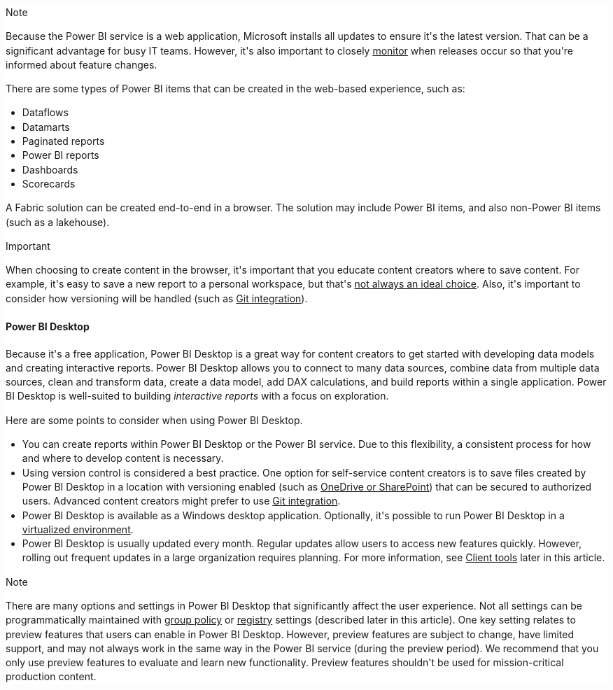 > [!NOTE]
> Because the Power BI service is a web application, Microsoft installs all updates to ensure it's the latest version. That can be a significant advantage for busy IT teams. However, it's also important to closely [monitor](powerbi-implementation-planning-auditing-monitoring-tenant-level-monitoring.md#monitor-updates-and-fixes) when releases occur so that you're informed about feature changes.

There are some types of Power BI items that can be created in the web-based experience, such as:

- Dataflows
- Datamarts
- Paginated reports
- Power BI reports
- Dashboards
- Scorecards

A Fabric solution can be created end-to-end in a browser. The solution may include Power BI items, and also non-Power BI items (such as a lakehouse).

> [!IMPORTANT]
> When choosing to create content in the browser, it's important that you educate content creators where to save content. For example, it's easy to save a new report to a personal workspace, but that's [not always an ideal choice](powerbi-implementation-planning-workspaces-workspace-level-planning.md#appropriate-use-of-personal-workspaces). Also, it's important to consider how versioning will be handled (such as [Git integration](/fabric/cicd/git-integration/intro-to-git-integration)).

#### Power BI Desktop

Because it's a free application, Power BI Desktop is a great way for content creators to get started with developing data models and creating interactive reports. Power BI Desktop allows you to connect to many data sources, combine data from multiple data sources, clean and transform data, create a data model, add DAX calculations, and build reports within a single application. Power BI Desktop is well-suited to building _interactive reports_ with a focus on exploration.

Here are some points to consider when using Power BI Desktop.

- You can create reports within Power BI Desktop or the Power BI service. Due to this flexibility, a consistent process for how and where to develop content is necessary.
- Using version control is considered a best practice. One option for self-service content creators is to save files created by Power BI Desktop in a location with versioning enabled (such as [OneDrive or SharePoint](/power-bi/create-reports/desktop-sharepoint-save-share#version-history)) that can be secured to authorized users. Advanced content creators might prefer to use [Git integration](/fabric/cicd/git-integration/manage-branches#develop-using-client-tools).
- Power BI Desktop is available as a Windows desktop application. Optionally, it's possible to run Power BI Desktop in a [virtualized environment](/power-bi/fundamentals/desktop-get-the-desktop#power-bi-desktop-in-a-virtualized-environment).
- Power BI Desktop is usually updated every month. Regular updates allow users to access new features quickly. However, rolling out frequent updates in a large organization requires planning. For more information, see [Client tools](#client-tools) later in this article.

> [!NOTE]
> There are many options and settings in Power BI Desktop that significantly affect the user experience. Not all settings can be programmatically maintained with [group policy](#group-policy-settings) or [registry](#registry-settings) settings (described later in this article). One key setting relates to preview features that users can enable in Power BI Desktop. However, preview features are subject to change, have limited support, and may not always work in the same way in the Power BI service (during the preview period). We recommend that you only use preview features to evaluate and learn new functionality. Preview features shouldn't be used for mission-critical production content.

